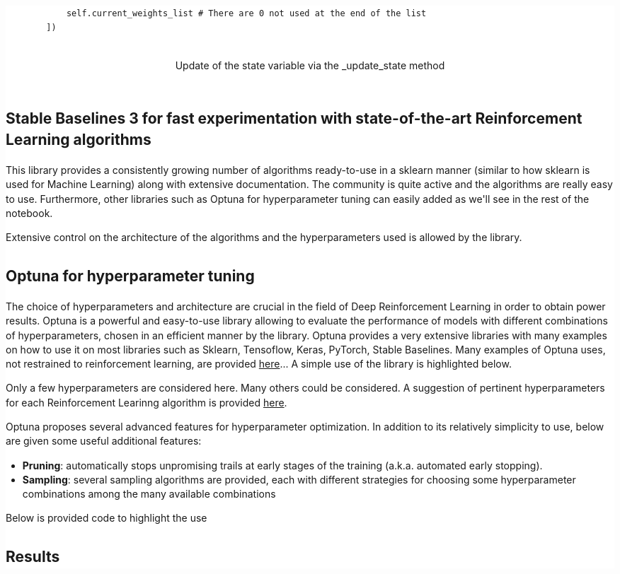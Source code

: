 ```
            self.current_weights_list # There are 0 not used at the end of the list
        ])
        
```

<div align="center"> Update of the state variable via the _update_state method


 </div>
<br/>


## Stable Baselines 3 for fast experimentation with state-of-the-art Reinforcement Learning algorithms

This library provides a consistently growing number of algorithms ready-to-use in a sklearn manner (similar to how sklearn is used for Machine Learning) along with extensive documentation. The community is quite active and the algorithms are really easy to use. Furthermore, other libraries such as Optuna for hyperparameter tuning can easily added as we'll see in the rest of the notebook.

Extensive control on the architecture of the algorithms and the hyperparameters used is allowed by the library.

## Optuna for hyperparameter tuning

The choice of hyperparameters and architecture are crucial in the field of Deep Reinforcement Learning in order to obtain power results. Optuna is a powerful and easy-to-use library allowing to evaluate the performance of models with different combinations of hyperparameters, chosen in an efficient manner by the library. Optuna provides a very extensive libraries with many examples on how to use it on most libraries such as Sklearn, Tensoflow, Keras, PyTorch, Stable Baselines. Many examples of Optuna uses, not restrained to reinforcement learning, are provided [here](https://github.com/optuna/optuna-examples/)... A simple use of the library is highlighted below.

Only a few hyperparameters are considered here. Many others could be considered. A suggestion of pertinent hyperparameters for each Reinforcement Learinng algorithm is provided [here](https://github.com/araffin/rl-baselines-zoo/blob/master/utils/hyperparams_opt.py).

Optuna proposes several advanced features for hyperparameter optimization. In addition to its relatively simplicity to use, below are given some useful additional features:
- __Pruning__: automatically stops unpromising trails at early stages of the training (a.k.a. automated early stopping).
- __Sampling__: several sampling algorithms are provided, each with different strategies for choosing some hyperparameter combinations among the many available combinations

Below is provided code to highlight the use

## Results
